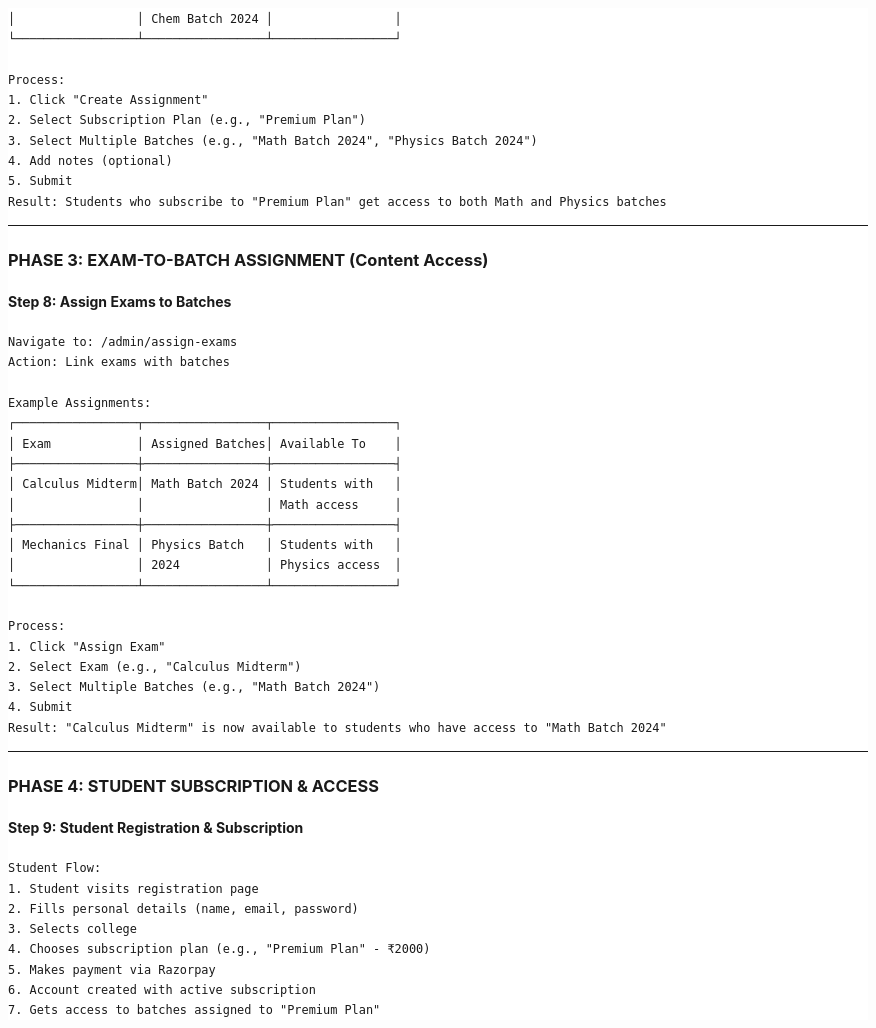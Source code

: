 ```
│                 │ Chem Batch 2024 │                 │
└─────────────────┴─────────────────┴─────────────────┘

Process:
1. Click "Create Assignment"
2. Select Subscription Plan (e.g., "Premium Plan")
3. Select Multiple Batches (e.g., "Math Batch 2024", "Physics Batch 2024")
4. Add notes (optional)
5. Submit
Result: Students who subscribe to "Premium Plan" get access to both Math and Physics batches
```

---

### **PHASE 3: EXAM-TO-BATCH ASSIGNMENT (Content Access)**

#### **Step 8: Assign Exams to Batches**
```
Navigate to: /admin/assign-exams
Action: Link exams with batches

Example Assignments:
┌─────────────────┬─────────────────┬─────────────────┐
│ Exam            │ Assigned Batches│ Available To    │
├─────────────────┼─────────────────┼─────────────────┤
│ Calculus Midterm│ Math Batch 2024 │ Students with   │
│                 │                 │ Math access     │
├─────────────────┼─────────────────┼─────────────────┤
│ Mechanics Final │ Physics Batch   │ Students with   │
│                 │ 2024            │ Physics access  │
└─────────────────┴─────────────────┴─────────────────┘

Process:
1. Click "Assign Exam"
2. Select Exam (e.g., "Calculus Midterm")
3. Select Multiple Batches (e.g., "Math Batch 2024")
4. Submit
Result: "Calculus Midterm" is now available to students who have access to "Math Batch 2024"
```

---

### **PHASE 4: STUDENT SUBSCRIPTION & ACCESS**

#### **Step 9: Student Registration & Subscription**
```
Student Flow:
1. Student visits registration page
2. Fills personal details (name, email, password)
3. Selects college
4. Chooses subscription plan (e.g., "Premium Plan" - ₹2000)
5. Makes payment via Razorpay
6. Account created with active subscription
7. Gets access to batches assigned to "Premium Plan"
```
